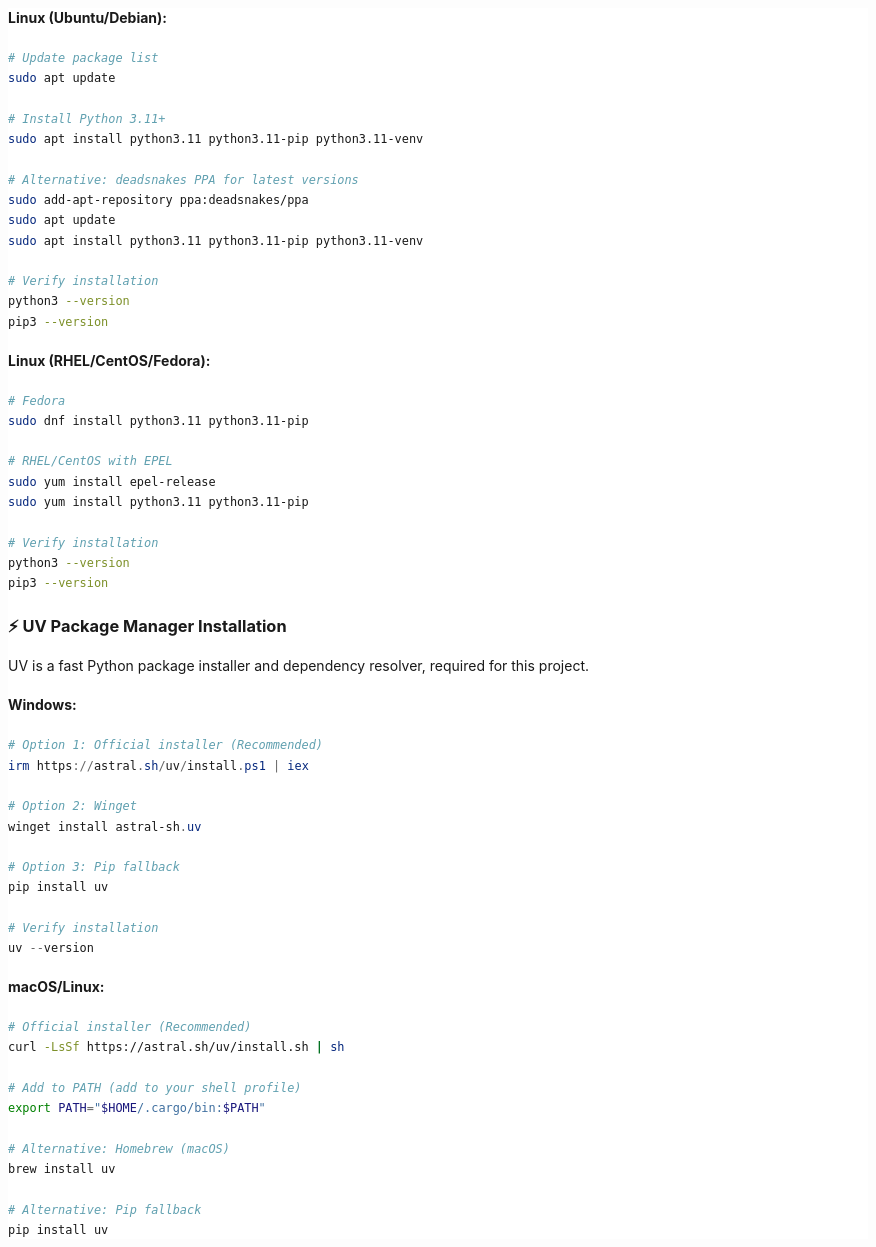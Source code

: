 #### **Linux (Ubuntu/Debian):**
```bash
# Update package list
sudo apt update

# Install Python 3.11+
sudo apt install python3.11 python3.11-pip python3.11-venv

# Alternative: deadsnakes PPA for latest versions
sudo add-apt-repository ppa:deadsnakes/ppa
sudo apt update
sudo apt install python3.11 python3.11-pip python3.11-venv

# Verify installation
python3 --version
pip3 --version
```

#### **Linux (RHEL/CentOS/Fedora):**
```bash
# Fedora
sudo dnf install python3.11 python3.11-pip

# RHEL/CentOS with EPEL
sudo yum install epel-release
sudo yum install python3.11 python3.11-pip

# Verify installation
python3 --version
pip3 --version
```

### ⚡ **UV Package Manager Installation**

UV is a fast Python package installer and dependency resolver, required for this project.

#### **Windows:**
```powershell
# Option 1: Official installer (Recommended)
irm https://astral.sh/uv/install.ps1 | iex

# Option 2: Winget
winget install astral-sh.uv

# Option 3: Pip fallback
pip install uv

# Verify installation
uv --version
```

#### **macOS/Linux:**
```bash
# Official installer (Recommended)
curl -LsSf https://astral.sh/uv/install.sh | sh

# Add to PATH (add to your shell profile)
export PATH="$HOME/.cargo/bin:$PATH"

# Alternative: Homebrew (macOS)
brew install uv

# Alternative: Pip fallback
pip install uv

```